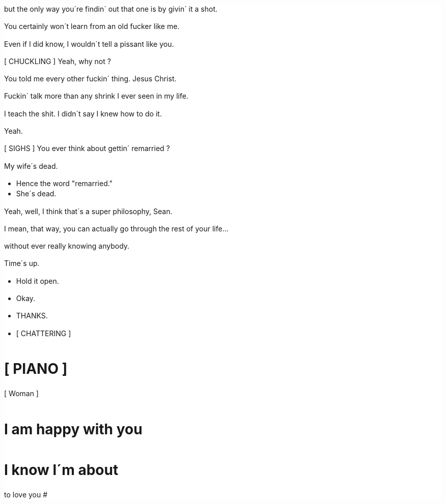but the only way you´re findin´ out
that one is by givin´ it a shot.

You certainly won´t learn
from an old fucker like me.

Even if I did know,
I wouldn´t tell a pissant like you.

[ CHUCKLING ]
Yeah, why not ?

You told me every other
fuckin´ thing. Jesus Christ.

Fuckin´ talk more than any shrink
I ever seen in my life.

I teach the shit.
I didn´t say I knew how to do it.

Yeah.

[ SIGHS ] You ever think
about gettin´ remarried ?

My wife´s dead.

- Hence the word "remarried."
- She´s dead.

Yeah, well, I think
that´s a super philosophy, Sean.

I mean, that way, you can actually
go through the rest of your life...

without ever really knowing
anybody.

Time´s up.

- Hold it open.
- Okay.

- THANKS.
- [ CHATTERING ]

# [ PIANO ]

[ Woman ]
# I am happy with you #

# I know l´m about
to love you #
